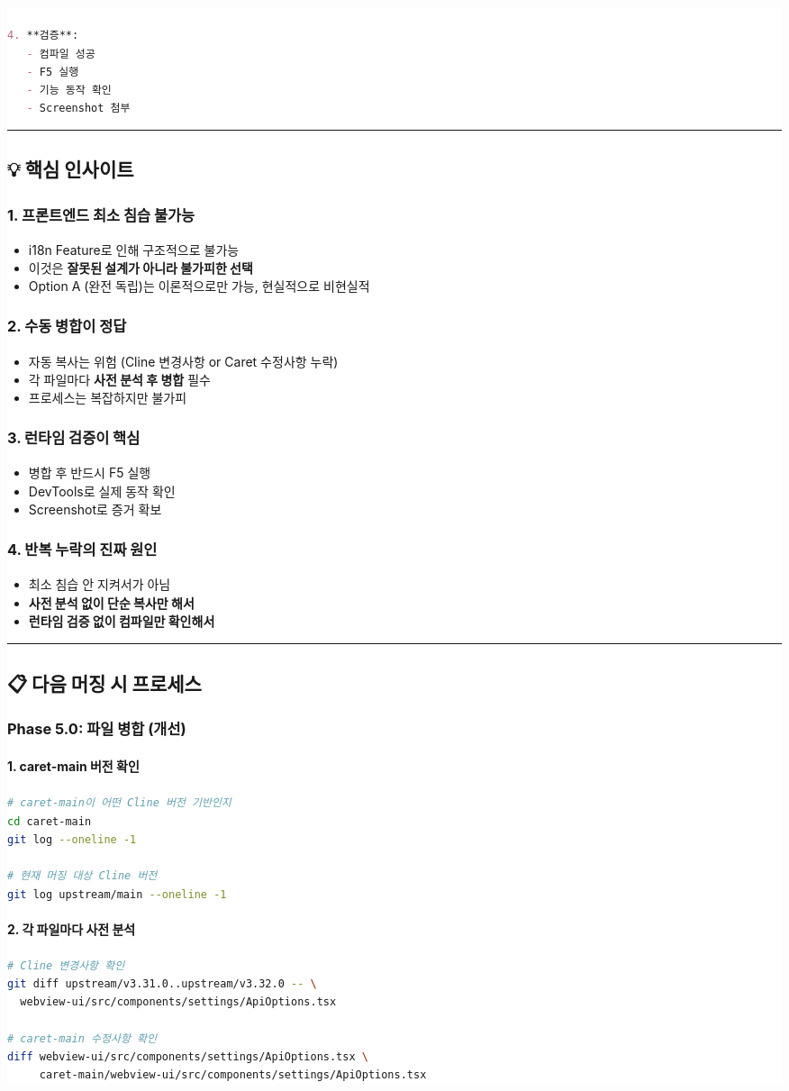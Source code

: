 ```markdown

4. **검증**:
   - 컴파일 성공
   - F5 실행
   - 기능 동작 확인
   - Screenshot 첨부
```

---

## 💡 핵심 인사이트

### 1. 프론트엔드 최소 침습 불가능
- i18n Feature로 인해 구조적으로 불가능
- 이것은 **잘못된 설계가 아니라 불가피한 선택**
- Option A (완전 독립)는 이론적으로만 가능, 현실적으로 비현실적

### 2. 수동 병합이 정답
- 자동 복사는 위험 (Cline 변경사항 or Caret 수정사항 누락)
- 각 파일마다 **사전 분석 후 병합** 필수
- 프로세스는 복잡하지만 불가피

### 3. 런타임 검증이 핵심
- 병합 후 반드시 F5 실행
- DevTools로 실제 동작 확인
- Screenshot로 증거 확보

### 4. 반복 누락의 진짜 원인
- 최소 침습 안 지켜서가 아님
- **사전 분석 없이 단순 복사만 해서**
- **런타임 검증 없이 컴파일만 확인해서**

---

## 📋 다음 머징 시 프로세스

### Phase 5.0: 파일 병합 (개선)

#### 1. caret-main 버전 확인
```bash
# caret-main이 어떤 Cline 버전 기반인지
cd caret-main
git log --oneline -1

# 현재 머징 대상 Cline 버전
git log upstream/main --oneline -1
```

#### 2. 각 파일마다 사전 분석
```bash
# Cline 변경사항 확인
git diff upstream/v3.31.0..upstream/v3.32.0 -- \
  webview-ui/src/components/settings/ApiOptions.tsx

# caret-main 수정사항 확인
diff webview-ui/src/components/settings/ApiOptions.tsx \
     caret-main/webview-ui/src/components/settings/ApiOptions.tsx
```
